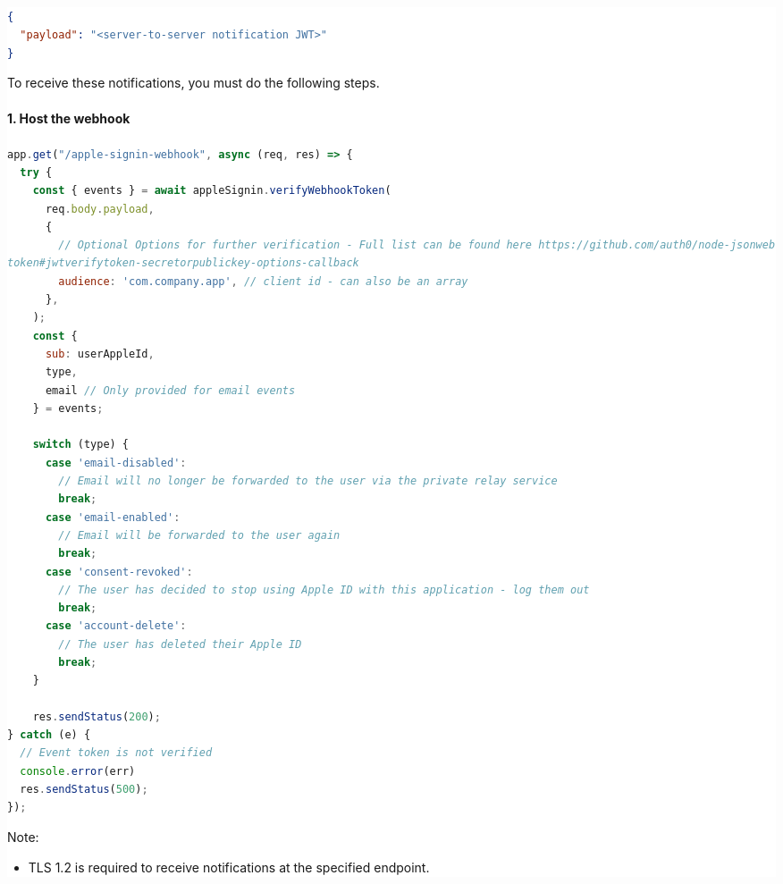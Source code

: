 ```json
{
  "payload": "<server-to-server notification JWT>"
}
```

To receive these notifications, you must do the following steps.

#### 1. Host the webhook

```js
app.get("/apple-signin-webhook", async (req, res) => {
  try {
    const { events } = await appleSignin.verifyWebhookToken(
      req.body.payload,
      {
        // Optional Options for further verification - Full list can be found here https://github.com/auth0/node-jsonwebtoken#jwtverifytoken-secretorpublickey-options-callback
        audience: 'com.company.app', // client id - can also be an array
      },
    );
    const {
      sub: userAppleId,
      type,
      email // Only provided for email events
    } = events;

    switch (type) {
      case 'email-disabled':
        // Email will no longer be forwarded to the user via the private relay service
        break;
      case 'email-enabled':
        // Email will be forwarded to the user again
        break;
      case 'consent-revoked':
        // The user has decided to stop using Apple ID with this application - log them out
        break;
      case 'account-delete':
        // The user has deleted their Apple ID
        break;
    }

    res.sendStatus(200);
} catch (e) {
  // Event token is not verified
  console.error(err)
  res.sendStatus(500);
});
```

Note:

- TLS 1.2 is required to receive notifications at the specified endpoint.
